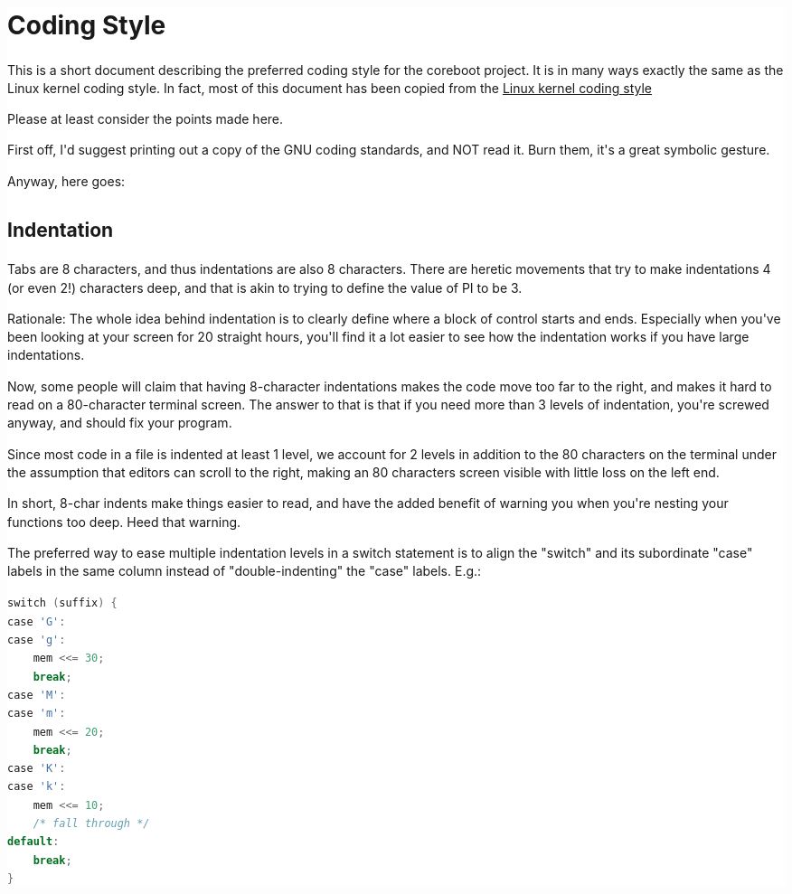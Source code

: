 # Coding Style

This is a short document describing the preferred coding style for the
coreboot project. It is in many ways exactly the same as the Linux
kernel coding style. In fact, most of this document has been copied from
the [Linux kernel coding style](http://git.kernel.org/cgit/linux/kernel/git/torvalds/linux.git/plain/Documentation/CodingStyle?id=HEAD)

Please at least consider the points made here.

First off, I'd suggest printing out a copy of the GNU coding standards,
and NOT read it. Burn them, it's a great symbolic gesture.

Anyway, here goes:

## Indentation

Tabs are 8 characters, and thus indentations are also 8 characters.
There are heretic movements that try to make indentations 4 (or even 2!)
characters deep, and that is akin to trying to define the value of PI to
be 3.

Rationale: The whole idea behind indentation is to clearly define where
a block of control starts and ends. Especially when you've been looking
at your screen for 20 straight hours, you'll find it a lot easier to
see how the indentation works if you have large indentations.

Now, some people will claim that having 8-character indentations makes
the code move too far to the right, and makes it hard to read on a
80-character terminal screen. The answer to that is that if you need
more than 3 levels of indentation, you're screwed anyway, and should
fix your program.

Since most code in a file is indented at least 1 level, we account for
2 levels in addition to the 80 characters on the terminal under the
assumption that editors can scroll to the right, making an 80 characters
screen visible with little loss on the left end.

In short, 8-char indents make things easier to read, and have the added
benefit of warning you when you're nesting your functions too deep.
Heed that warning.

The preferred way to ease multiple indentation levels in a switch
statement is to align the "switch" and its subordinate "case" labels
in the same column instead of "double-indenting" the "case" labels.
E.g.:

```c
switch (suffix) {
case 'G':
case 'g':
	mem <<= 30;
	break;
case 'M':
case 'm':
	mem <<= 20;
	break;
case 'K':
case 'k':
	mem <<= 10;
	/* fall through */
default:
	break;
}
```
